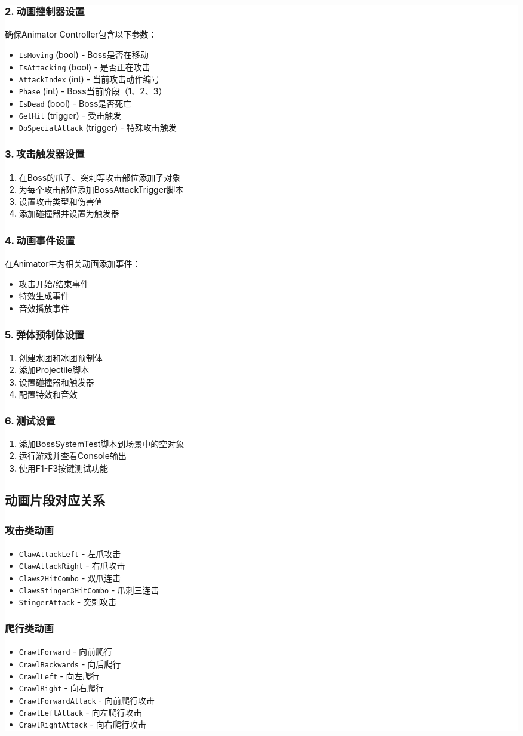 ### 2. 动画控制器设置
确保Animator Controller包含以下参数：
- `IsMoving` (bool) - Boss是否在移动
- `IsAttacking` (bool) - 是否正在攻击
- `AttackIndex` (int) - 当前攻击动作编号
- `Phase` (int) - Boss当前阶段（1、2、3）
- `IsDead` (bool) - Boss是否死亡
- `GetHit` (trigger) - 受击触发
- `DoSpecialAttack` (trigger) - 特殊攻击触发

### 3. 攻击触发器设置
1. 在Boss的爪子、突刺等攻击部位添加子对象
2. 为每个攻击部位添加BossAttackTrigger脚本
3. 设置攻击类型和伤害值
4. 添加碰撞器并设置为触发器

### 4. 动画事件设置
在Animator中为相关动画添加事件：
- 攻击开始/结束事件
- 特效生成事件
- 音效播放事件

### 5. 弹体预制体设置
1. 创建水团和冰团预制体
2. 添加Projectile脚本
3. 设置碰撞器和触发器
4. 配置特效和音效

### 6. 测试设置
1. 添加BossSystemTest脚本到场景中的空对象
2. 运行游戏并查看Console输出
3. 使用F1-F3按键测试功能

## 动画片段对应关系

### 攻击类动画
- `ClawAttackLeft` - 左爪攻击
- `ClawAttackRight` - 右爪攻击
- `Claws2HitCombo` - 双爪连击
- `ClawsStinger3HitCombo` - 爪刺三连击
- `StingerAttack` - 突刺攻击

### 爬行类动画
- `CrawlForward` - 向前爬行
- `CrawlBackwards` - 向后爬行
- `CrawlLeft` - 向左爬行
- `CrawlRight` - 向右爬行
- `CrawlForwardAttack` - 向前爬行攻击
- `CrawlLeftAttack` - 向左爬行攻击
- `CrawlRightAttack` - 向右爬行攻击
